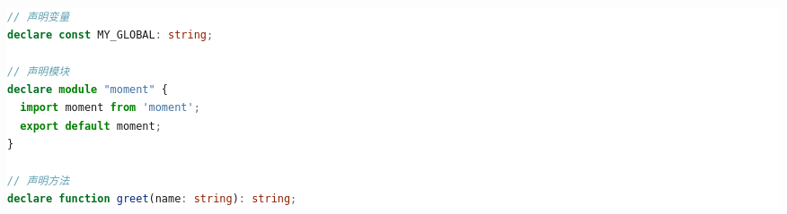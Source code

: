 ```ts
// 声明变量
declare const MY_GLOBAL: string;

// 声明模块
declare module "moment" {
  import moment from 'moment';
  export default moment;
}

// 声明方法
declare function greet(name: string): string;
```
